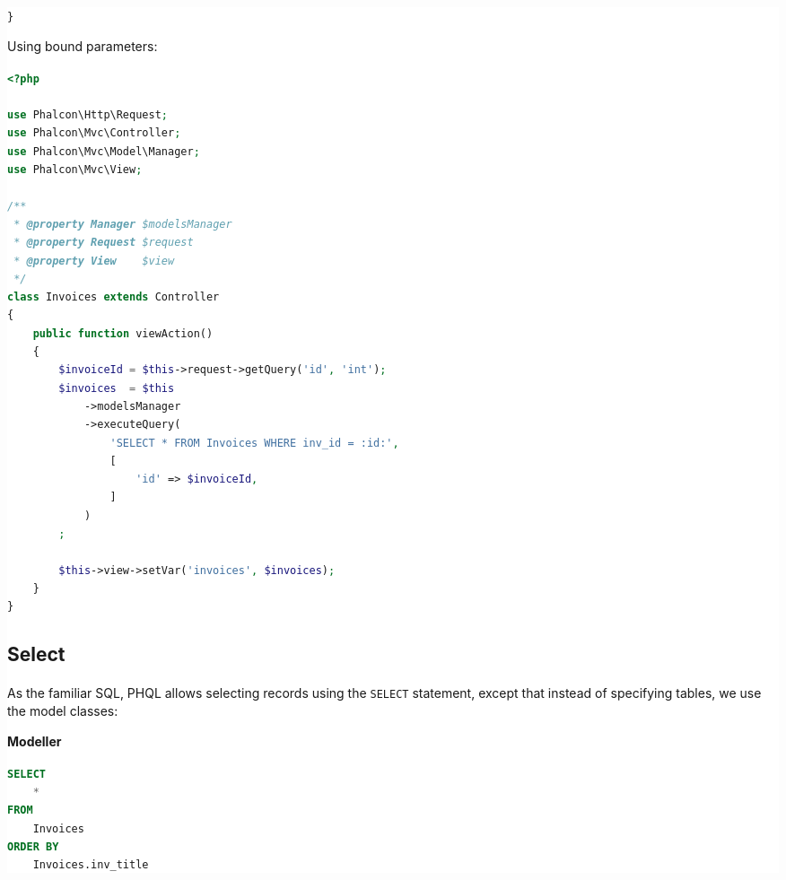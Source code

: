 ```php
}
```

Using bound parameters:

```php
<?php

use Phalcon\Http\Request;
use Phalcon\Mvc\Controller;
use Phalcon\Mvc\Model\Manager;
use Phalcon\Mvc\View;

/**
 * @property Manager $modelsManager
 * @property Request $request
 * @property View    $view
 */
class Invoices extends Controller
{
    public function viewAction()
    {
        $invoiceId = $this->request->getQuery('id', 'int');
        $invoices  = $this
            ->modelsManager
            ->executeQuery(
                'SELECT * FROM Invoices WHERE inv_id = :id:',
                [
                    'id' => $invoiceId,
                ]
            )
        ;

        $this->view->setVar('invoices', $invoices);
    }
}
```

## Select

As the familiar SQL, PHQL allows selecting records using the `SELECT` statement, except that instead of specifying tables, we use the model classes:

**Modeller**

```sql
SELECT 
    * 
FROM   
    Invoices  
ORDER BY 
    Invoices.inv_title
```
